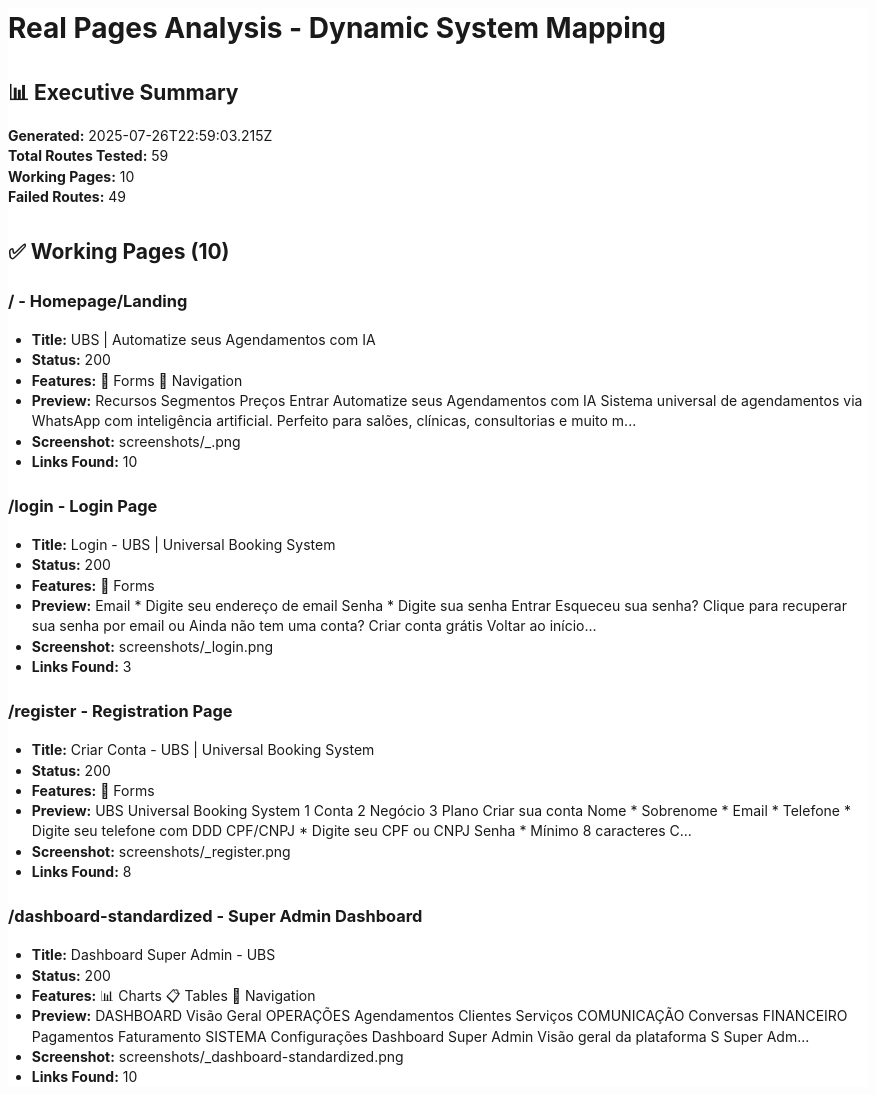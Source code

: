 # Real Pages Analysis - Dynamic System Mapping

## 📊 Executive Summary

**Generated:** 2025-07-26T22:59:03.215Z  
**Total Routes Tested:** 59  
**Working Pages:** 10  
**Failed Routes:** 49  

## ✅ Working Pages (10)


### / - Homepage/Landing
- **Title:** UBS | Automatize seus Agendamentos com IA
- **Status:** 200
- **Features:** 📝 Forms 🧭 Navigation
- **Preview:** Recursos Segmentos Preços Entrar Automatize seus Agendamentos com IA  Sistema universal de agendamentos via WhatsApp com inteligência artificial. Perfeito para salões, clínicas, consultorias e muito m...
- **Screenshot:** screenshots/_.png
- **Links Found:** 10


### /login - Login Page
- **Title:** Login - UBS | Universal Booking System
- **Status:** 200
- **Features:** 📝 Forms 
- **Preview:** Email * Digite seu endereço de email Senha * Digite sua senha  Entrar Esqueceu sua senha? Clique para recuperar sua senha por email ou  Ainda não tem uma conta?  Criar conta grátis Voltar ao início...
- **Screenshot:** screenshots/_login.png
- **Links Found:** 3


### /register - Registration Page
- **Title:** Criar Conta - UBS | Universal Booking System
- **Status:** 200
- **Features:** 📝 Forms 
- **Preview:** UBS Universal Booking System 1 Conta 2 Negócio 3 Plano Criar sua conta Nome * Sobrenome * Email * Telefone * Digite seu telefone com DDD CPF/CNPJ * Digite seu CPF ou CNPJ Senha * Mínimo 8 caracteres C...
- **Screenshot:** screenshots/_register.png
- **Links Found:** 8


### /dashboard-standardized - Super Admin Dashboard
- **Title:** Dashboard Super Admin - UBS
- **Status:** 200
- **Features:** 📊 Charts 📋 Tables 🧭 Navigation
- **Preview:** DASHBOARD Visão Geral OPERAÇÕES Agendamentos Clientes Serviços COMUNICAÇÃO Conversas FINANCEIRO Pagamentos Faturamento SISTEMA Configurações Dashboard Super Admin Visão geral da plataforma S Super Adm...
- **Screenshot:** screenshots/_dashboard-standardized.png
- **Links Found:** 10

